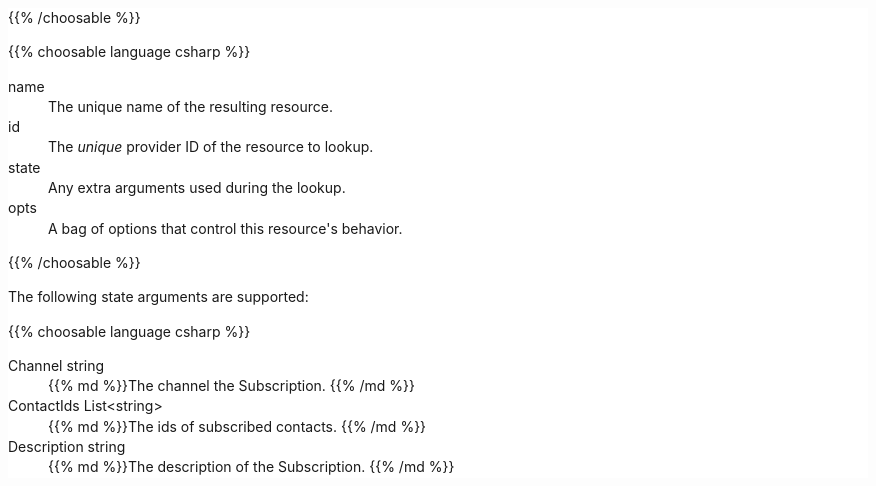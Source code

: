 
{{% /choosable %}}

{{% choosable language csharp %}}

<dl class="resources-properties">
    <dt class="property-required" title="Required">
        <span>name</span>
        <span class="property-indicator"></span>
    </dt>
    <dd>The unique name of the resulting resource.</dd>
    <dt class="property-required" title="Required">
        <span>id</span>
        <span class="property-indicator"></span>
    </dt>
    <dd>The <em>unique</em> provider ID of the resource to lookup.</dd>
    <dt class="property-optional" title="Optional">
        <span>state</span>
        <span class="property-indicator"></span>
    </dt>
    <dd>Any extra arguments used during the lookup.</dd>
    <dt class="property-optional" title="Optional">
        <span>opts</span>
        <span class="property-indicator"></span>
    </dt>
    <dd>A bag of options that control this resource's behavior.</dd>
</dl>

{{% /choosable %}}

The following state arguments are supported:


{{% choosable language csharp %}}
<dl class="resources-properties"><dt class="property-optional"
            title="Optional">
        <span id="state_channel_csharp">
<a href="#state_channel_csharp" style="color: inherit; text-decoration: inherit;">Channel</a>
</span>
        <span class="property-indicator"></span>
        <span class="property-type">string</span>
    </dt>
    <dd>{{% md %}}The channel the Subscription.
{{% /md %}}</dd><dt class="property-optional"
            title="Optional">
        <span id="state_contactids_csharp">
<a href="#state_contactids_csharp" style="color: inherit; text-decoration: inherit;">Contact<wbr>Ids</a>
</span>
        <span class="property-indicator"></span>
        <span class="property-type">List&lt;string&gt;</span>
    </dt>
    <dd>{{% md %}}The ids of subscribed contacts.
{{% /md %}}</dd><dt class="property-optional"
            title="Optional">
        <span id="state_description_csharp">
<a href="#state_description_csharp" style="color: inherit; text-decoration: inherit;">Description</a>
</span>
        <span class="property-indicator"></span>
        <span class="property-type">string</span>
    </dt>
    <dd>{{% md %}}The description of the Subscription.
{{% /md %}}</dd><dt class="property-optional"
            title="Optional">
        <span id="state_emailstatus_csharp">